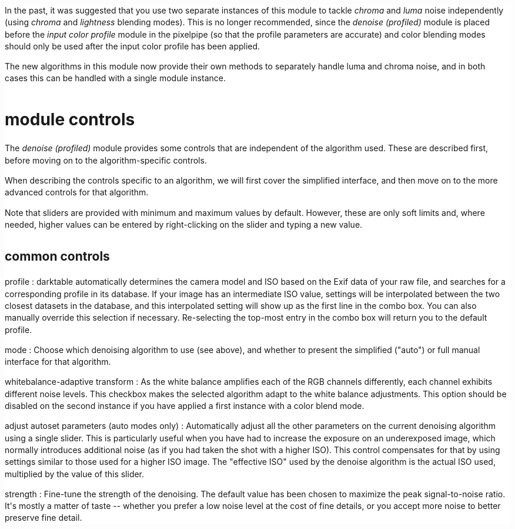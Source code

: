 In the past, it was suggested that you use two separate instances of this module to tackle _chroma_ and _luma_ noise independently (using _chroma_ and _lightness_ blending modes). This is no longer recommended, since the _denoise (profiled)_ module is placed before the _input color profile_ module in the pixelpipe (so that the profile parameters are accurate) and color blending modes should only be used after the input color profile has been applied.

The new algorithms in this module now provide their own methods to separately handle luma and chroma noise, and in both cases this can be handled with a single module instance.

# module controls

The _denoise (profiled)_ module provides some controls that are independent of the algorithm used. These are described first, before moving on to the algorithm-specific controls. 

When describing the controls specific to an algorithm, we will first cover the simplified interface, and then move on to the more advanced controls for that algorithm.

Note that sliders are provided with minimum and maximum values by default. However, these are only soft limits and, where needed, higher values can be entered by right-clicking on the slider and typing a new value.

## common controls

profile
: darktable automatically determines the camera model and ISO based on the Exif data of your raw file, and searches for a corresponding profile in its database. If your image has an intermediate ISO value, settings will be interpolated between the two closest datasets in the database, and this interpolated setting will show up as the first line in the combo box. You can also manually override this selection if necessary. Re-selecting the top-most entry in the combo box will return you to the default profile.

mode
: Choose which denoising algorithm to use (see above), and whether to present the simplified ("auto") or full manual interface for that algorithm.

whitebalance-adaptive transform
: As the white balance amplifies each of the RGB channels differently, each channel exhibits different noise levels. This checkbox makes the selected algorithm adapt to the white balance adjustments. This option should be disabled on the second instance if you have applied a first instance with a color blend mode.

adjust autoset parameters (auto modes only)
: Automatically adjust all the other parameters on the current denoising algorithm using a single slider. This is particularly useful when you have had to increase the exposure on an underexposed image, which normally introduces additional noise (as if you had taken the shot with a higher ISO). This control compensates for that by using settings similar to those used for a higher ISO image. The "effective ISO" used by the denoise algorithm is the actual ISO used, multiplied by the value of this slider. 

strength
: Fine-tune the strength of the denoising. The default value has been chosen to maximize the peak signal-to-noise ratio. It's mostly a matter of taste -- whether you prefer a low noise level at the cost of fine details, or you accept more noise to better preserve fine detail. 
